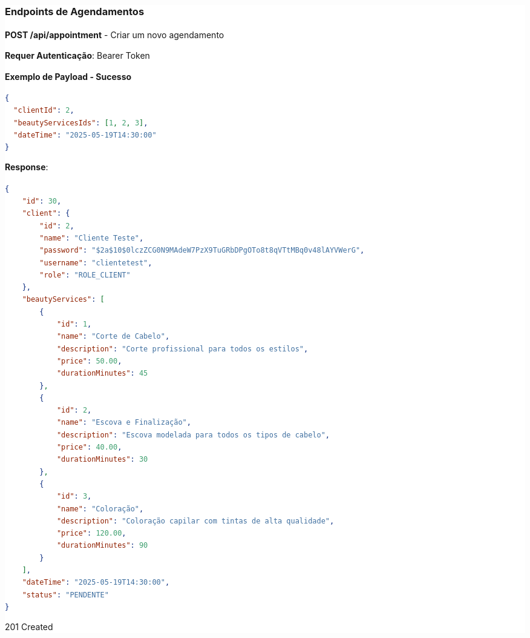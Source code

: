 
### Endpoints de Agendamentos

**POST /api/appointment** - Criar um novo agendamento

**Requer Autenticação**: Bearer Token

**Exemplo de Payload - Sucesso**
```json
{
  "clientId": 2,
  "beautyServicesIds": [1, 2, 3],
  "dateTime": "2025-05-19T14:30:00"
}
```

**Response**:
```json
{
    "id": 30,
    "client": {
        "id": 2,
        "name": "Cliente Teste",
        "password": "$2a$10$0lczZCG0N9MAdeW7PzX9TuGRbDPgOTo8t8qVTtMBq0v48lAYVWerG",
        "username": "clientetest",
        "role": "ROLE_CLIENT"
    },
    "beautyServices": [
        {
            "id": 1,
            "name": "Corte de Cabelo",
            "description": "Corte profissional para todos os estilos",
            "price": 50.00,
            "durationMinutes": 45
        },
        {
            "id": 2,
            "name": "Escova e Finalização",
            "description": "Escova modelada para todos os tipos de cabelo",
            "price": 40.00,
            "durationMinutes": 30
        },
        {
            "id": 3,
            "name": "Coloração",
            "description": "Coloração capilar com tintas de alta qualidade",
            "price": 120.00,
            "durationMinutes": 90
        }
    ],
    "dateTime": "2025-05-19T14:30:00",
    "status": "PENDENTE"
}
```
201 Created

